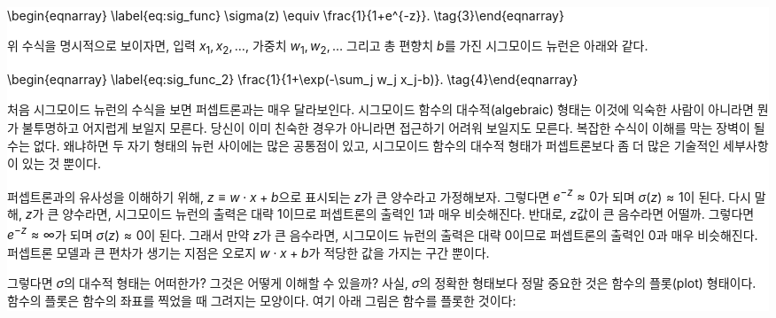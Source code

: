 \begin{eqnarray}
\label{eq:sig_func}
 \sigma(z) \equiv \frac{1}{1+e^{-z}}. \tag{3}\end{eqnarray}

위 수식을 명시적으로 보이자면, 입력 $x_1, x_2,\ldots$, 가중치 $w_1, w_2,\ldots$ 그리고 총 편향치 $b$를 가진 시그모이드 뉴런은 아래와 같다.

\begin{eqnarray}
\label{eq:sig_func_2}
 \frac{1}{1+\exp(-\sum_j w_j x_j-b)}. \tag{4}\end{eqnarray}

처음 시그모이드 뉴런의 수식을 보면 퍼셉트론과는 매우 달라보인다. 시그모이드 함수의 대수적(algebraic) 형태는 이것에 익숙한 사람이 아니라면 뭔가 불투명하고 어지럽게 보일지 모른다. 당신이 이미 친숙한 경우가 아니라면 접근하기 어려워 보일지도 모른다. 복잡한 수식이 이해를 막는 장벽이 될 수는 없다. 왜냐하면 두 자기 형태의 뉴런 사이에는 많은 공통점이 있고, 시그모이드 함수의 대수적 형태가 퍼셉트론보다 좀 더 많은 기술적인 세부사항이 있는 것 뿐이다.

퍼셉트론과의 유사성을 이해하기 위해, $z \equiv w \cdot x + b$으로 표시되는 $z$가 큰 양수라고 가정해보자. 그렇다면 $e^{-z}\approx 0$가 되며 $\sigma(z)\approx 1$이 된다. 다시 말해, $z$가 큰 양수라면, 시그모이드 뉴런의 출력은 대략 $1$이므로 퍼셉트론의 출력인 $1$과 매우 비슷해진다. 반대로, $z$값이 큰 음수라면 어떨까. 그렇다면 $e^{-z}\approx \infty$가 되며 $\sigma(z)\approx 0$이 된다. 그래서 만약 $z$가 큰 음수라면, 시그모이드 뉴런의 출력은 대략 $0$이므로 퍼셉트론의 출력인 $0$과 매우 비슷해진다. 퍼셉트론 모델과 큰 편차가 생기는 지점은 오로지 $w \cdot x+b$가 적당한 값을 가지는 구간 뿐이다.


그렇다면 $\sigma$의 대수적 형태는 어떠한가? 그것은 어떻게 이해할 수 있을까? 사실,  $\sigma$의 정확한 형태보다 정말 중요한 것은 함수의 플롯(plot) 형태이다. 함수의 플롯은 함수의 좌표를 찍었을 때 그려지는 모양이다. 여기 아래 그림은 함수를 플롯한 것이다:


<div id="sigmoid_graph"><a name="sigmoid_graph"></a></div>
<script src="http://d3js.org/d3.v3.min.js"></script>
<script>
function s(x) {return 1/(1+Math.exp(-x));}
var m = [40, 120, 50, 120];
var height = 290 - m[0] - m[2];
var width = 600 - m[1] - m[3];
var xmin = -5;
var xmax = 5;
var sample = 400;
var x1 = d3.scale.linear().domain([0, sample]).range([xmin, xmax]);
var data = d3.range(sample).map(function(d){ return {
        x: x1(d),
        y: s(x1(d))};
    });
var x = d3.scale.linear().domain([xmin, xmax]).range([0, width]);
var y = d3.scale.linear()
                .domain([0, 1])
                .range([height, 0]);
var line = d3.svg.line()
    .x(function(d) { return x(d.x); })
    .y(function(d) { return y(d.y); })
var graph = d3.select("#sigmoid_graph")
    .append("svg")
    .attr("width", width + m[1] + m[3])
    .attr("height", height + m[0] + m[2])
    .append("g")
    .attr("transform", "translate(" + m[3] + "," + m[0] + ")");
var xAxis = d3.svg.axis()
                  .scale(x)
                  .tickValues(d3.range(-4, 5, 1))
                  .orient("bottom")
graph.append("g")
    .attr("class", "x axis")
    .attr("transform", "translate(0, " + height + ")")
    .call(xAxis);
var yAxis = d3.svg.axis()
                  .scale(y)
                  .tickValues(d3.range(0, 1.01, 0.2))
                  .orient("left")
                  .ticks(5)
graph.append("g")